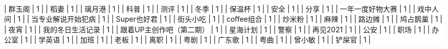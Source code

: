 | 群玉阁 | 1 |
| 稻妻 | 1 |
| 璃月港 | 1 |
| 科普 | 1 |
| 测评 | 1 |
| 冬季 | 1 |
| 保温杯 | 1 |
| 安全 | 1 |
| 分享 | 1 |
| 一年一度好物大赛 | 1 |
| 戏中人间 | 1 |
| 当专业解说开始犯病 | 1 |
| Super也好君 | 1 |
| 街头小吃 | 1 |
| coffee组合 | 1 |
| 炒米粉 | 1 |
| 麻辣 | 1 |
| 路边摊 | 1 |
| 鸠占鹊巢 | 1 |
| 夜宵 | 1 |
| 我的冬日生活记录 | 1 |
| 跟着UP主创作吧（第二期） | 1 |
| 星海计划 | 1 |
| 警察 | 1 |
| 再见2021 | 1 |
| 公安 | 1 |
| 职场 | 1 |
| 办公室 | 1 |
| 学英语 | 1 |
| 加班 | 1 |
| 老板 | 1 |
| 离职 | 1 |
| 粤剧 | 1 |
| 广东歌 | 1 |
| 粤曲 | 1 |
| 曾小敏 | 1 |
| 铲屎官 | 1 |